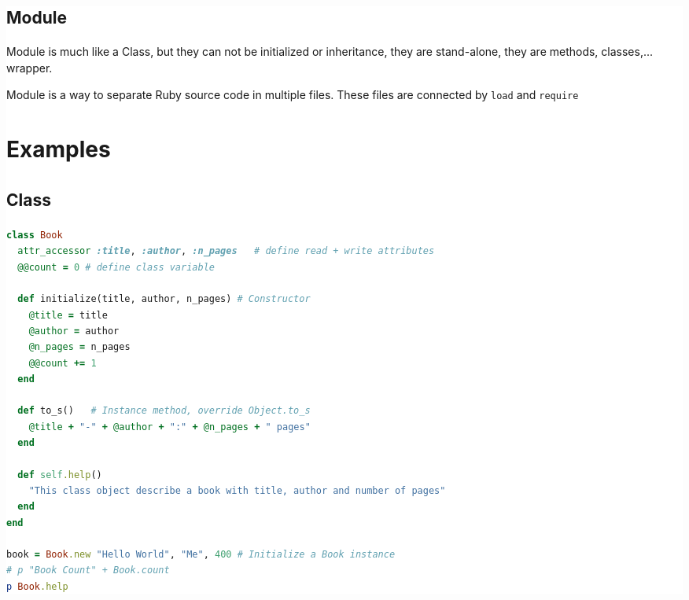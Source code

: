 ## Module

Module is much like a Class, but they can not be initialized or inheritance, they are stand-alone, they are methods, classes,... wrapper.

Module is a way to separate Ruby source code in multiple files. These files are connected by `load` and `require`

# Examples

## Class

```ruby
class Book
  attr_accessor :title, :author, :n_pages   # define read + write attributes
  @@count = 0 # define class variable

  def initialize(title, author, n_pages) # Constructor
    @title = title
    @author = author
    @n_pages = n_pages
    @@count += 1
  end

  def to_s()   # Instance method, override Object.to_s
    @title + "-" + @author + ":" + @n_pages + " pages"
  end

  def self.help()
    "This class object describe a book with title, author and number of pages"
  end
end

book = Book.new "Hello World", "Me", 400 # Initialize a Book instance
# p "Book Count" + Book.count
p Book.help
```

###



